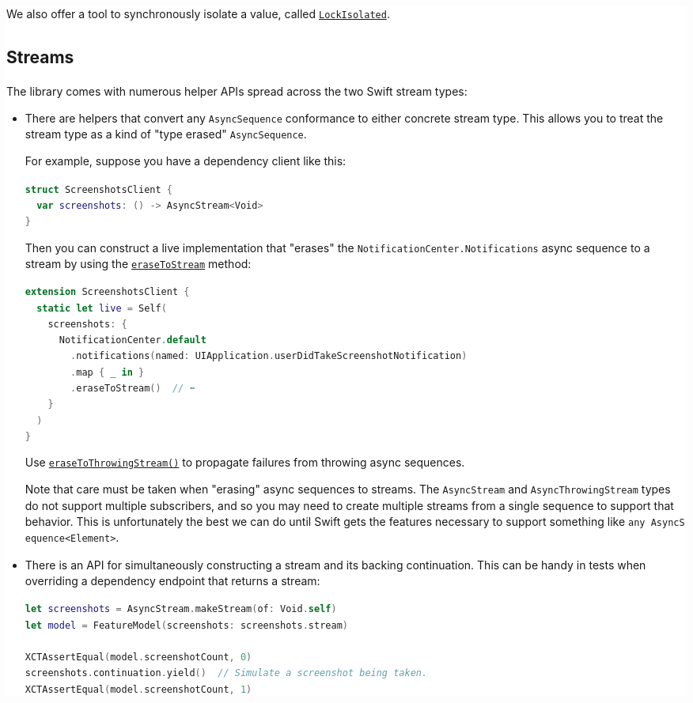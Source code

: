 We also offer a tool to synchronously isolate a value, called [`LockIsolated`][lock-isolated-docs].

<div id="Streams"></div>

## Streams

The library comes with numerous helper APIs spread across the two Swift stream types:

  * There are helpers that convert any `AsyncSequence` conformance to either concrete stream type.
    This allows you to treat the stream type as a kind of "type erased" `AsyncSequence`.

    For example, suppose you have a dependency client like this:

    ```swift
    struct ScreenshotsClient {
      var screenshots: () -> AsyncStream<Void>
    }
    ```

    Then you can construct a live implementation that "erases" the
    `NotificationCenter.Notifications` async sequence to a stream by using the
    [`eraseToStream`][erase-to-stream-source] method:

    ```swift
    extension ScreenshotsClient {
      static let live = Self(
        screenshots: {
          NotificationCenter.default
            .notifications(named: UIApplication.userDidTakeScreenshotNotification)
            .map { _ in }
            .eraseToStream()  // ⬅️
        }
      )
    }
    ```

    Use [`eraseToThrowingStream()`][erase-to-throwing-stream-source] to propagate failures from
    throwing async sequences.
    
    Note that care must be taken when "erasing" async sequences to streams. The `AsyncStream` and 
    `AsyncThrowingStream` types do not support multiple subscribers, and so you may need to create 
    multiple streams from a single sequence to support that behavior. This is unfortunately the best
    we can do until Swift gets the features necessary to support something like 
    `any AsyncSequence<Element>`.

  * There is an API for simultaneously constructing a stream and its backing continuation. This can
    be handy in tests when overriding a dependency endpoint that returns a stream:

    ```swift
    let screenshots = AsyncStream.makeStream(of: Void.self)
    let model = FeatureModel(screenshots: screenshots.stream)

    XCTAssertEqual(model.screenshotCount, 0)
    screenshots.continuation.yield()  // Simulate a screenshot being taken.
    XCTAssertEqual(model.screenshotCount, 1)
    ```


[async-validation-md]: https://github.com/apple/swift-async-algorithms/blob/07a0c1ee08e90dd15b05d45a3ead10929c0b7ec5/Sources/AsyncSequenceValidation/AsyncSequenceValidation.docc/AsyncSequenceValidation.md
[concurrency-extras-gh]: https://github.com/pointfreeco/swift-concurrency-extras
[withMainSerialExecutor-docs]: https://pointfreeco.github.io/swift-concurrency-extras/main/documentation/concurrencyextras/withmainserialexecutor(operation:)-7fqt1
[reliably-testing-swift-concurrency]: https://forums.swift.org/t/reliably-testing-code-that-adopts-swift-concurrency/57304
[lock-isolated-docs]: https://pointfreeco.github.io/swift-concurrency-extras/main/documentation/concurrencyextras/lockisolated
[actor-isolated-docs]: https://pointfreeco.github.io/swift-concurrency-extras/main/documentation/concurrencyextras/actorisolated
[erase-to-stream-source]: https://github.com/pointfreeco/swift-concurrency-extras/blob/ecb065a41bbdd7f64ab2695ffc755ed37c9ff4dc/Sources/ConcurrencyExtras/AsyncStream.swift#L137
[erase-to-throwing-stream-source]: https://github.com/pointfreeco/swift-concurrency-extras/blob/ecb065a41bbdd7f64ab2695ffc755ed37c9ff4dc/Sources/ConcurrencyExtras/AsyncThrowingStream.swift#L94
[stream-proposal]: https://github.com/apple/swift-evolution/blob/ee39d319cf9bcdc8447c44b3fcc0afde809246d3/proposals/0388-async-stream-factory.md
[stream-never-source]: https://github.com/pointfreeco/swift-concurrency-extras/blob/ecb065a41bbdd7f64ab2695ffc755ed37c9ff4dc/Sources/ConcurrencyExtras/AsyncStream.swift#L124-L126
[throwing-stream-never-source]: https://github.com/pointfreeco/swift-concurrency-extras/blob/ecb065a41bbdd7f64ab2695ffc755ed37c9ff4dc/Sources/ConcurrencyExtras/AsyncThrowingStream.swift#L79-L81
[stream-finished-source]: https://github.com/pointfreeco/swift-concurrency-extras/blob/ecb065a41bbdd7f64ab2695ffc755ed37c9ff4dc/Sources/ConcurrencyExtras/AsyncStream.swift#L129-L131
[throwing-stream-finished-source]: https://github.com/pointfreeco/swift-concurrency-extras/blob/ecb065a41bbdd7f64ab2695ffc755ed37c9ff4dc/Sources/ConcurrencyExtras/AsyncThrowingStream.swift#L86-L88
[task-never-source]: https://github.com/pointfreeco/swift-concurrency-extras/blob/ecb065a41bbdd7f64ab2695ffc755ed37c9ff4dc/Sources/ConcurrencyExtras/Task.swift#L40-L45
[se-0302]: https://github.com/apple/swift-evolution/blob/main/proposals/0302-concurrent-value-and-concurrent-closures.md
[se-0302-unsafetransfer]: https://github.com/apple/swift-evolution/blob/main/proposals/0302-concurrent-value-and-concurrent-closures.md#adaptor-types-for-legacy-codebases